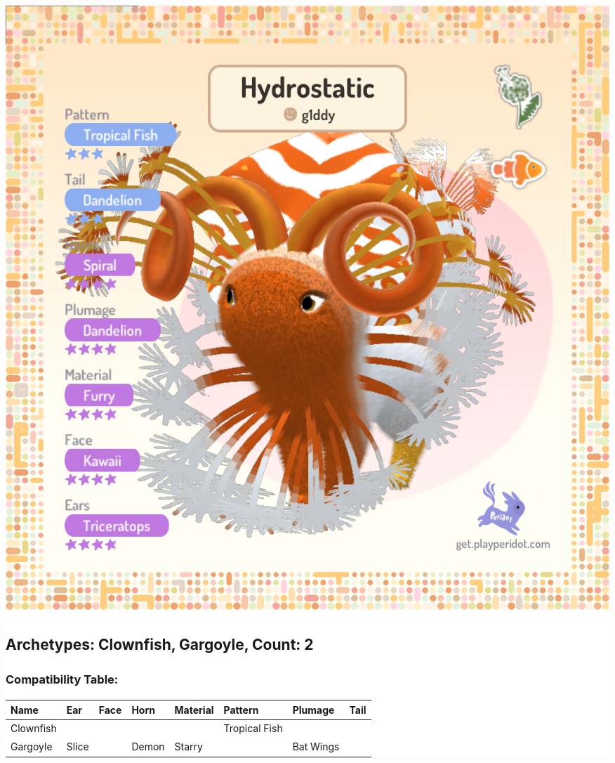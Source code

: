 ![Hydrostatic](./assets/Peridots/hydrostatic-8.jpg)

## Archetypes: Clownfish, Gargoyle, Count: 2
### Compatibility Table:
| Name      | Ear   | Face | Horn  | Material | Pattern       | Plumage   | Tail |
| :-------- | :---- | :--- | :---- | :------- | :------------ | :-------- | :--- |
| Clownfish |       |      |       |          | Tropical Fish |           |      |
| Gargoyle  | Slice |      | Demon | Starry   |               | Bat Wings |      |
